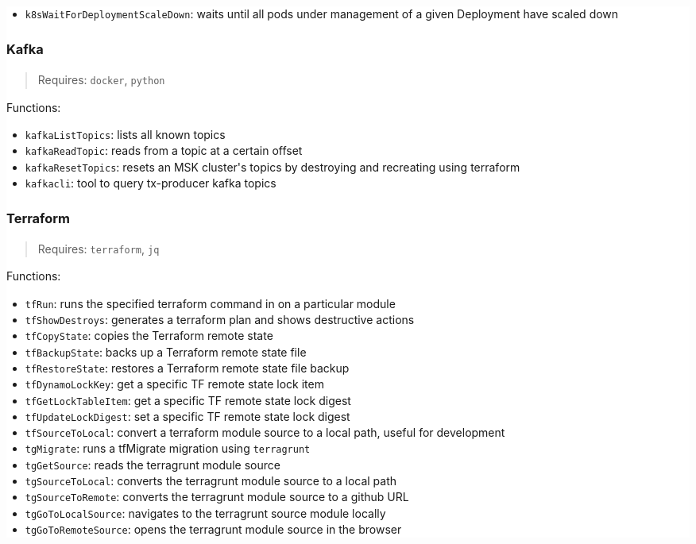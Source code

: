 - `k8sWaitForDeploymentScaleDown`: waits until all pods under management of a given Deployment have scaled down

### Kafka

> Requires: `docker`, `python`

Functions:

- `kafkaListTopics`: lists all known topics
- `kafkaReadTopic`: reads from a topic at a certain offset
- `kafkaResetTopics`: resets an MSK cluster's topics by destroying and recreating using terraform
- `kafkacli`: tool to query tx-producer kafka topics

### Terraform

> Requires: `terraform`, `jq`

Functions:

- `tfRun`: runs the specified terraform command in on a particular module
- `tfShowDestroys`: generates a terraform plan and shows destructive actions
- `tfCopyState`: copies the Terraform remote state
- `tfBackupState`: backs up a Terraform remote state file
- `tfRestoreState`: restores a Terraform remote state file backup
- `tfDynamoLockKey`: get a specific TF remote state lock item
- `tfGetLockTableItem`: get a specific TF remote state lock digest
- `tfUpdateLockDigest`: set a specific TF remote state lock digest
- `tfSourceToLocal`: convert a terraform module source to a local path, useful for development
- `tgMigrate`: runs a tfMigrate migration using `terragrunt`
- `tgGetSource`: reads the terragrunt module source
- `tgSourceToLocal`: converts the terragrunt module source to a local path
- `tgSourceToRemote`: converts the terragrunt module source to a github URL
- `tgGoToLocalSource`: navigates to the terragrunt source module locally
- `tgGoToRemoteSource`: opens the terragrunt module source in the browser
